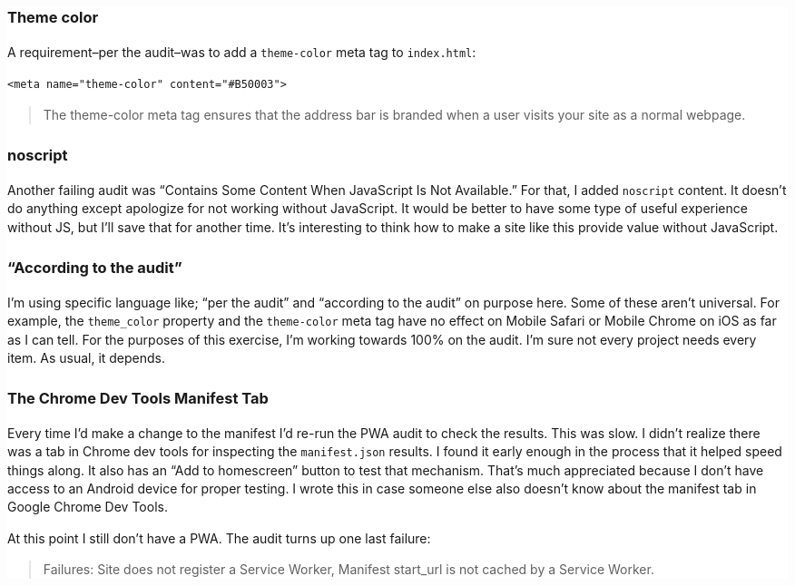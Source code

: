 <h3>Theme color</h3>
<p>
  A requirement–per the audit–was to add a <code>theme-color</code> meta tag to <code>index.html</code>:
</p>

<pre><code class="language-javascript">&lt;meta name="theme-color" content="#B50003"&gt;</code></pre>

<blockquote>
  <p>
    The theme-color meta tag ensures that the address bar is branded when a user visits your site as a normal webpage.
  </p>
</blockquote>

<h3>noscript</h3>
<p>
  Another failing audit was “Contains Some Content When JavaScript Is Not Available.” For that, I added <code>noscript</code> content. It doesn’t do anything except apologize for not working without JavaScript. It would be better to have some type of useful experience without JS, but I’ll save that for another time. It’s interesting to think how to make a site like this provide value without JavaScript.
</p>

<h3>“According to the audit”</h3>
<p>
  I’m using specific language like; “per the audit” and “according to the audit” on purpose here. Some of these aren’t universal. For example, the <code>theme_color</code> property and the <code>theme-color</code> meta tag have no effect on Mobile Safari or Mobile Chrome on iOS as far as I can tell. For the purposes of this exercise, I’m working towards 100% on the audit. I’m sure not every project needs every item. As usual, it depends.
</p>

<h3>The Chrome Dev Tools Manifest Tab</h3>
<p>
  Every time I’d make a change to the manifest I’d re-run the PWA audit to check the results. This was slow. I didn’t realize there was a tab in Chrome dev tools for inspecting the <code>manifest.json</code> results. I found it early enough in the process that it helped speed things along. It also has an “Add to homescreen” button to test that mechanism. That’s much appreciated because I don’t have access to an Android device for proper testing. I wrote this in case someone else also doesn’t know about the manifest tab in Google Chrome Dev Tools.
</p>

<p>
  At this point I still don’t have a PWA. The audit turns up one last failure:
</p>

<blockquote>
  <p>
    Failures: Site does not register a Service Worker, Manifest start_url is not cached by a Service Worker.
  </p>
</blockquote>
